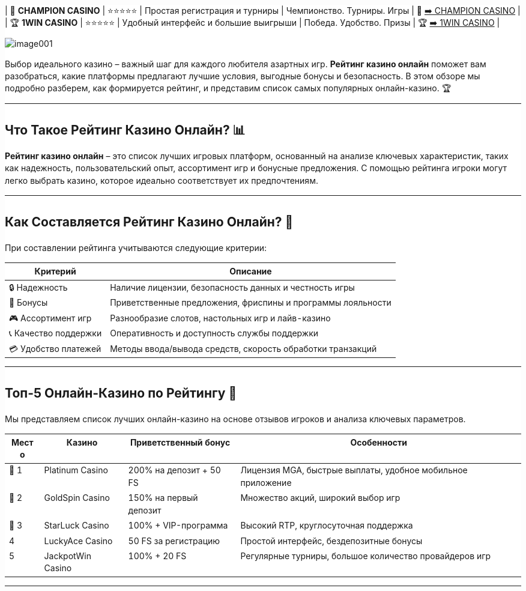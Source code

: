 | 🏅 **CHAMPION CASINO**  | ⭐⭐⭐⭐⭐                   | Простая регистрация и турниры         | Чемпионство. Турниры. Игры  | 🏅 [➡️ CHAMPION CASINO](https://champcasino.ink/pobeda/doa-hats?p80412p305331p112c) |
| 🏆 **1WIN CASINO**      | ⭐⭐⭐⭐⭐                   | Удобный интерфейс и большие выигрыши  | Победа. Удобство. Призы     | 🏆 [➡️ 1WIN CASINO](https://brandplay.link/6F5VqbyZ)      |

![image001](https://github.com/user-attachments/assets/571da8ef-dd29-4b9f-89e1-b41ec32dad1e)

Выбор идеального казино – важный шаг для каждого любителя азартных игр. **Рейтинг казино онлайн** поможет вам разобраться, какие платформы предлагают лучшие условия, выгодные бонусы и безопасность. В этом обзоре мы подробно разберем, как формируется рейтинг, и представим список самых популярных онлайн-казино. 🏆

---

## Что Такое Рейтинг Казино Онлайн? 📊

**Рейтинг казино онлайн** – это список лучших игровых платформ, основанный на анализе ключевых характеристик, таких как надежность, пользовательский опыт, ассортимент игр и бонусные предложения. С помощью рейтинга игроки могут легко выбрать казино, которое идеально соответствует их предпочтениям.

---

## Как Составляется Рейтинг Казино Онлайн? 🧠

При составлении рейтинга учитываются следующие критерии:

| **Критерий**           | **Описание**                                                                 |
|-------------------------|-----------------------------------------------------------------------------|
| 🔒 Надежность          | Наличие лицензии, безопасность данных и честность игры                      |
| 🎁 Бонусы              | Приветственные предложения, фриспины и программы лояльности                 |
| 🎮 Ассортимент игр     | Разнообразие слотов, настольных игр и лайв-казино                            |
| 📞 Качество поддержки  | Оперативность и доступность службы поддержки                                |
| 💳 Удобство платежей   | Методы ввода/вывода средств, скорость обработки транзакций                  |

---

## Топ-5 Онлайн-Казино по Рейтингу 🌟

Мы представляем список лучших онлайн-казино на основе отзывов игроков и анализа ключевых параметров.

| **Место** | **Казино**          | **Приветственный бонус**         | **Особенности**                                 |
|-----------|---------------------|-----------------------------------|------------------------------------------------|
| 🥇 1       | Platinum Casino     | 200% на депозит + 50 FS           | Лицензия MGA, быстрые выплаты, удобное мобильное приложение |
| 🥈 2       | GoldSpin Casino     | 150% на первый депозит            | Множество акций, широкий выбор игр            |
| 🥉 3       | StarLuck Casino     | 100% + VIP-программа              | Высокий RTP, круглосуточная поддержка         |
| 4          | LuckyAce Casino     | 50 FS за регистрацию              | Простой интерфейс, бездепозитные бонусы       |
| 5          | JackpotWin Casino   | 100% + 20 FS                      | Регулярные турниры, большое количество провайдеров игр |

---
